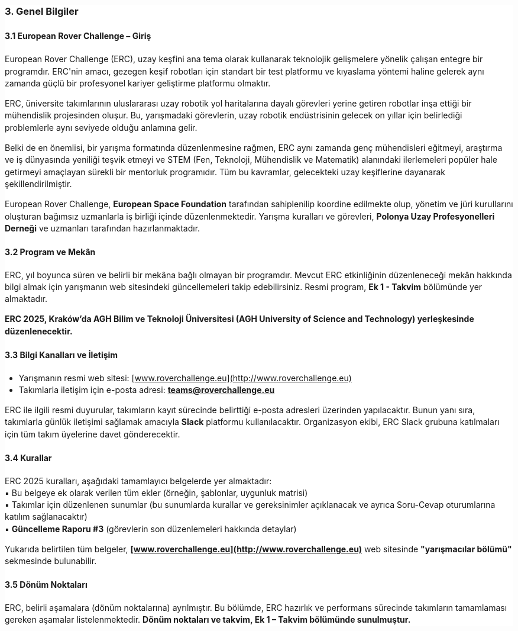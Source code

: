 ### 3. Genel Bilgiler  

#### 3.1 **European Rover Challenge – Giriş**  
European Rover Challenge (ERC), uzay keşfini ana tema olarak kullanarak teknolojik gelişmelere yönelik çalışan entegre bir programdır. ERC'nin amacı, gezegen keşif robotları için standart bir test platformu ve kıyaslama yöntemi haline gelerek aynı zamanda güçlü bir profesyonel kariyer geliştirme platformu olmaktır.  

ERC, üniversite takımlarının uluslararası uzay robotik yol haritalarına dayalı görevleri yerine getiren robotlar inşa ettiği bir mühendislik projesinden oluşur. Bu, yarışmadaki görevlerin, uzay robotik endüstrisinin gelecek on yıllar için belirlediği problemlerle aynı seviyede olduğu anlamına gelir.  

Belki de en önemlisi, bir yarışma formatında düzenlenmesine rağmen, ERC aynı zamanda genç mühendisleri eğitmeyi, araştırma ve iş dünyasında yeniliği teşvik etmeyi ve STEM (Fen, Teknoloji, Mühendislik ve Matematik) alanındaki ilerlemeleri popüler hale getirmeyi amaçlayan sürekli bir mentorluk programıdır. Tüm bu kavramlar, gelecekteki uzay keşiflerine dayanarak şekillendirilmiştir.  

European Rover Challenge, **European Space Foundation** tarafından sahiplenilip koordine edilmekte olup, yönetim ve jüri kurullarını oluşturan bağımsız uzmanlarla iş birliği içinde düzenlenmektedir. Yarışma kuralları ve görevleri, **Polonya Uzay Profesyonelleri Derneği** ve uzmanları tarafından hazırlanmaktadır.  

#### 3.2 **Program ve Mekân**  
ERC, yıl boyunca süren ve belirli bir mekâna bağlı olmayan bir programdır. Mevcut ERC etkinliğinin düzenleneceği mekân hakkında bilgi almak için yarışmanın web sitesindeki güncellemeleri takip edebilirsiniz. Resmi program, **Ek 1 - Takvim** bölümünde yer almaktadır.  

**ERC 2025, Kraków’da AGH Bilim ve Teknoloji Üniversitesi (AGH University of Science and Technology) yerleşkesinde düzenlenecektir.**  

#### 3.3 **Bilgi Kanalları ve İletişim**  
- Yarışmanın resmi web sitesi: [www.roverchallenge.eu](http://www.roverchallenge.eu)  
- Takımlarla iletişim için e-posta adresi: **teams@roverchallenge.eu**  

ERC ile ilgili resmi duyurular, takımların kayıt sürecinde belirttiği e-posta adresleri üzerinden yapılacaktır. Bunun yanı sıra, takımlarla günlük iletişimi sağlamak amacıyla **Slack** platformu kullanılacaktır. Organizasyon ekibi, ERC Slack grubuna katılmaları için tüm takım üyelerine davet gönderecektir.  

#### 3.4 **Kurallar**  
ERC 2025 kuralları, aşağıdaki tamamlayıcı belgelerde yer almaktadır:  
▪ Bu belgeye ek olarak verilen tüm ekler (örneğin, şablonlar, uygunluk matrisi)  
▪ Takımlar için düzenlenen sunumlar (bu sunumlarda kurallar ve gereksinimler açıklanacak ve ayrıca Soru-Cevap oturumlarına katılım sağlanacaktır)  
▪ **Güncelleme Raporu #3** (görevlerin son düzenlemeleri hakkında detaylar)  

Yukarıda belirtilen tüm belgeler, **[www.roverchallenge.eu](http://www.roverchallenge.eu)** web sitesinde **"yarışmacılar bölümü"** sekmesinde bulunabilir.  

#### 3.5 **Dönüm Noktaları**  
ERC, belirli aşamalara (dönüm noktalarına) ayrılmıştır. Bu bölümde, ERC hazırlık ve performans sürecinde takımların tamamlaması gereken aşamalar listelenmektedir. **Dönüm noktaları ve takvim, Ek 1 – Takvim bölümünde sunulmuştur.**  
